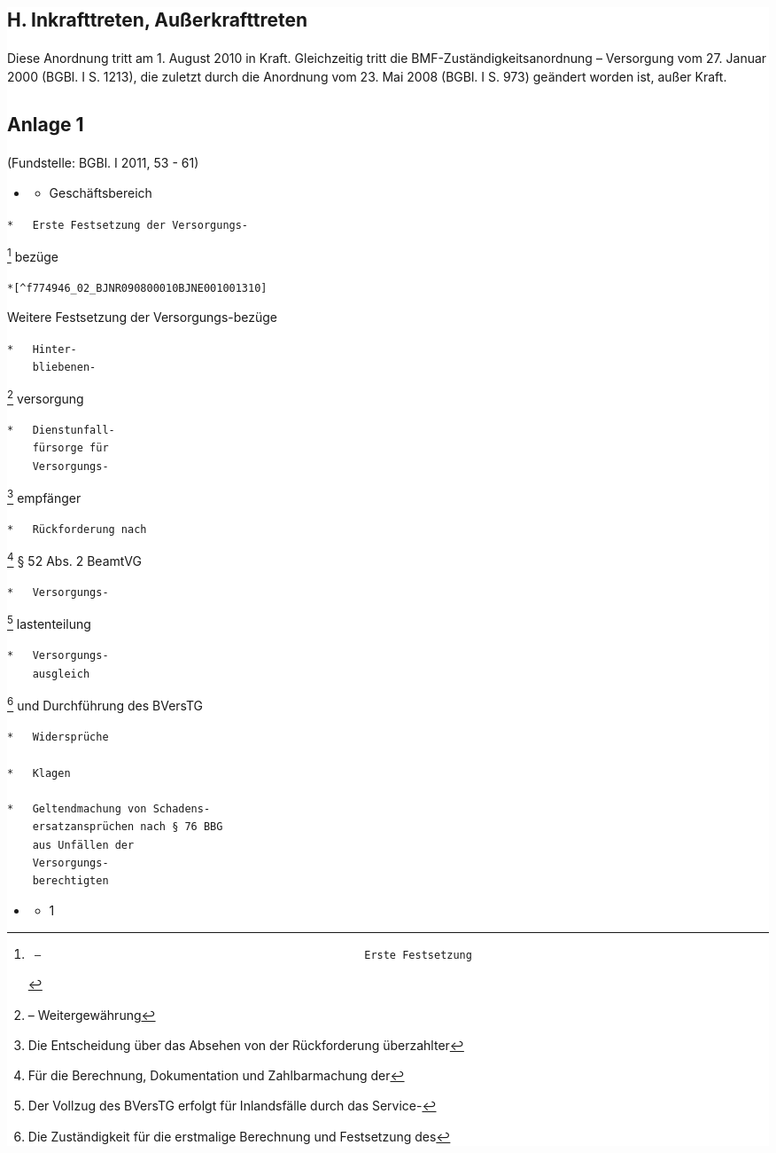 ## H. Inkrafttreten, Außerkrafttreten

Diese Anordnung tritt am 1. August 2010 in Kraft. Gleichzeitig tritt
die BMF-Zuständigkeitsanordnung – Versorgung vom 27. Januar 2000
(BGBl. I S. 1213), die zuletzt durch die Anordnung vom 23. Mai 2008
(BGBl. I S. 973) geändert worden ist, außer Kraft.

## Anlage 1

(Fundstelle: BGBl. I 2011, 53 - 61)


*    *   Geschäftsbereich

    *   Erste Festsetzung der Versorgungs-
[^f774946_01_BJNR090800010BJNE001001310]
        bezüge

    *[^f774946_02_BJNR090800010BJNE001001310]
   Weitere Festsetzung der Versorgungs-bezüge

    *   Hinter-
        bliebenen-
[^f774946_03_BJNR090800010BJNE001001310]
        versorgung

    *   Dienstunfall-
        fürsorge für
        Versorgungs-
[^f774946_04_BJNR090800010BJNE001001310]
        empfänger

    *   Rückforderung nach
[^f774946_05_BJNR090800010BJNE001001310]
        § 52 Abs. 2 BeamtVG

    *   Versorgungs-
[^f774946_06_BJNR090800010BJNE001001310]
        lastenteilung

    *   Versorgungs-
        ausgleich
[^f774946_07_BJNR090800010BJNE001001310]
        und Durchführung des BVersTG

    *   Widersprüche

    *   Klagen

    *   Geltendmachung von Schadens-
        ersatzansprüchen nach § 76 BBG
        aus Unfällen der
        Versorgungs-
        berechtigten


*    *   1


[^f774946_01_BJNR090800010BJNE001001310]:     –                                                   Erste Festsetzung
[^f774946_02_BJNR090800010BJNE001001310]: –                                                   Weitere
[^f774946_03_BJNR090800010BJNE001001310]: –                                                   Weitergewährung
[^f774946_04_BJNR090800010BJNE001001310]: Die Entscheidung über das Absehen von der Rückforderung überzahlter
[^f774946_05_BJNR090800010BJNE001001310]: Für die Berechnung, Dokumentation und Zahlbarmachung der
[^f774946_06_BJNR090800010BJNE001001310]: Der Vollzug des BVersTG erfolgt für Inlandsfälle durch das Service-
[^f774946_07_BJNR090800010BJNE001001310]: Die Zuständigkeit für die erstmalige Berechnung und Festsetzung des
[^f774946_08_BJNR090800010BJNE001001310]: Hierzu gehören auch die Versorgungsempfänger aus dem Geschäftsbereich
[^f774946_09_BJNR090800010BJNE001001310]: Nach § 21 Absatz 3 und 4 des BMinG erhalten Mitglieder des
[^f774946_10_BJNR090800010BJNE001001310]: [^f774946_11_BJNR090800010BJNE001001310]: Nur nachrichtlich: Für die Angehörigen des Ministeriums und der